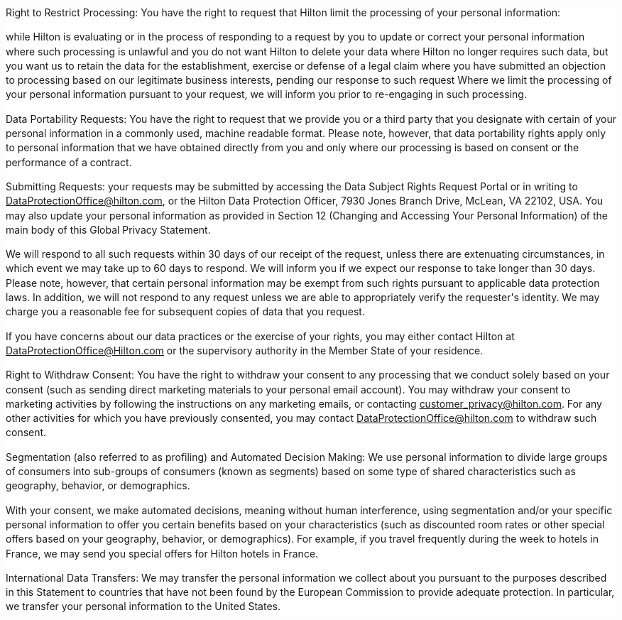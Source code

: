 Right to Restrict Processing: You have the right to request that Hilton limit the processing of your personal information:

while Hilton is evaluating or in the process of responding to a request by you to update or correct your personal information where such processing is unlawful and you do not want Hilton to delete your data
where Hilton no longer requires such data, but you want us to retain the data for the establishment, exercise or defense of a legal claim
where you have submitted an objection to processing based on our legitimate business interests, pending our response to such request
Where we limit the processing of your personal information pursuant to your request, we will inform you prior to re-engaging in such processing.

Data Portability Requests: You have the right to request that we provide you or a third party that you designate with certain of your personal information in a commonly used, machine readable format. Please note, however, that data portability rights apply only to personal information that we have obtained directly from you and only where our processing is based on consent or the performance of a contract.

Submitting Requests: your requests may be submitted by accessing the Data Subject Rights Request Portal or in writing to DataProtectionOffice@hilton.com, or the Hilton Data Protection Officer, 7930 Jones Branch Drive, McLean, VA 22102, USA. You may also update your personal information as provided in Section 12 (Changing and Accessing Your Personal Information) of the main body of this Global Privacy Statement.

We will respond to all such requests within 30 days of our receipt of the request, unless there are extenuating circumstances, in which event we may take up to 60 days to respond. We will inform you if we expect our response to take longer than 30 days. Please note, however, that certain personal information may be exempt from such rights pursuant to applicable data protection laws. In addition, we will not respond to any request unless we are able to appropriately verify the requester's identity. We may charge you a reasonable fee for subsequent copies of data that you request.

If you have concerns about our data practices or the exercise of your rights, you may either contact Hilton at DataProtectionOffice@Hilton.com or the supervisory authority in the Member State of your residence.

Right to Withdraw Consent: You have the right to withdraw your consent to any processing that we conduct solely based on your consent (such as sending direct marketing materials to your personal email account). You may withdraw your consent to marketing activities by following the instructions on any marketing emails, or contacting customer_privacy@hilton.com. For any other activities for which you have previously consented, you may contact DataProtectionOffice@hilton.com to withdraw such consent.

Segmentation (also referred to as profiling) and Automated Decision Making: We use personal information to divide large groups of consumers into sub-groups of consumers (known as segments) based on some type of shared characteristics such as geography, behavior, or demographics.

With your consent, we make automated decisions, meaning without human interference, using segmentation and/or your specific personal information to offer you certain benefits based on your characteristics (such as discounted room rates or other special offers based on your geography, behavior, or demographics). For example, if you travel frequently during the week to hotels in France, we may send you special offers for Hilton hotels in France.

International Data Transfers: We may transfer the personal information we collect about you pursuant to the purposes described in this Statement to countries that have not been found by the European Commission to provide adequate protection. In particular, we transfer your personal information to the United States.
